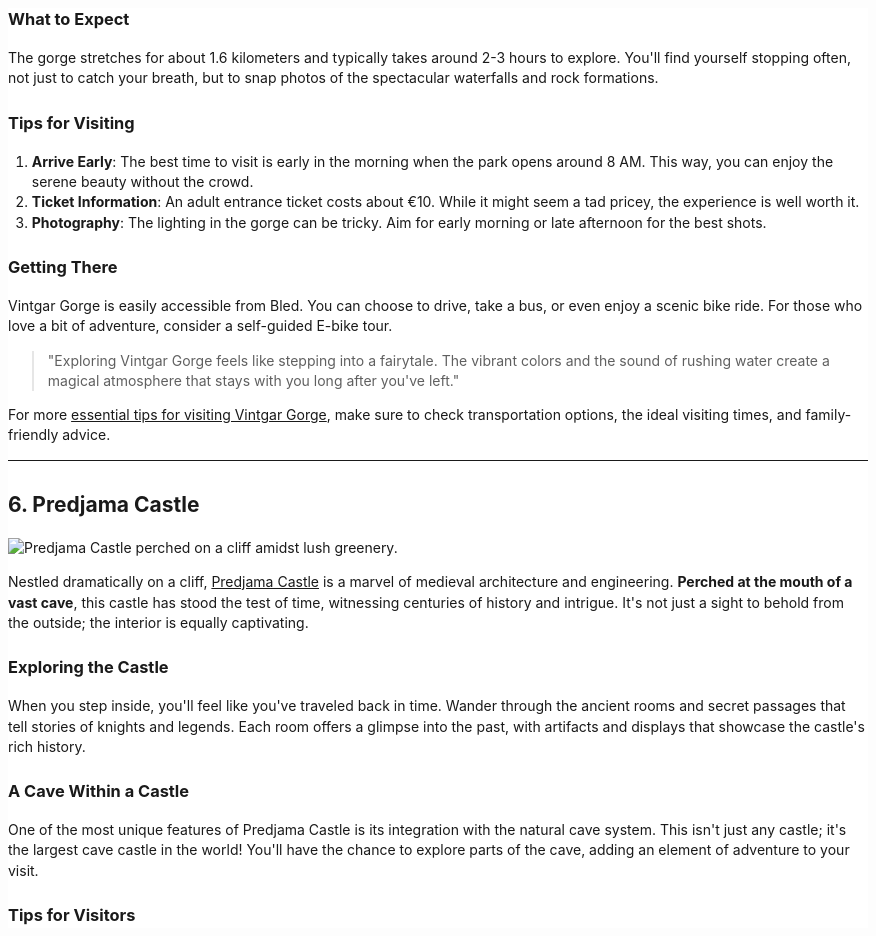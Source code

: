 ### What to Expect

The gorge stretches for about 1.6 kilometers and typically takes around 2-3 hours to explore. You'll find yourself stopping often, not just to catch your breath, but to snap photos of the spectacular waterfalls and rock formations.

### Tips for Visiting

1.  **Arrive Early**: The best time to visit is early in the morning when the park opens around 8 AM. This way, you can enjoy the serene beauty without the crowd.
2.  **Ticket Information**: An adult entrance ticket costs about €10. While it might seem a tad pricey, the experience is well worth it.
3.  **Photography**: The lighting in the gorge can be tricky. Aim for early morning or late afternoon for the best shots.

### Getting There

Vintgar Gorge is easily accessible from Bled. You can choose to drive, take a bus, or even enjoy a scenic bike ride. For those who love a bit of adventure, consider a self-guided E-bike tour.

> "Exploring Vintgar Gorge feels like stepping into a fairytale. The vibrant colors and the sound of rushing water create a magical atmosphere that stays with you long after you've left."

For more [essential tips for visiting Vintgar Gorge](https://www.earthtrekkers.com/ultimate-guide-visit-vintgar-gorge-lake-bled-slovenia/), make sure to check transportation options, the ideal visiting times, and family-friendly advice.

---

## 6\. Predjama Castle

![Predjama Castle perched on a cliff amidst lush greenery.](https://contenu.nyc3.digitaloceanspaces.com/journalist/c2bb21bc-eab0-4603-a2b6-b58b147f74c0/thumbnail.jpeg)

Nestled dramatically on a cliff, [Predjama Castle](https://www.tripadvisor.com/Attraction_Review-g274878-d277346-Reviews-Predjama_Castle-Postojna_Inner_Carniola_Region.html) is a marvel of medieval architecture and engineering. **Perched at the mouth of a vast cave**, this castle has stood the test of time, witnessing centuries of history and intrigue. It's not just a sight to behold from the outside; the interior is equally captivating.

### Exploring the Castle

When you step inside, you'll feel like you've traveled back in time. Wander through the ancient rooms and secret passages that tell stories of knights and legends. Each room offers a glimpse into the past, with artifacts and displays that showcase the castle's rich history.

### A Cave Within a Castle

One of the most unique features of Predjama Castle is its integration with the natural cave system. This isn't just any castle; it's the largest cave castle in the world! You'll have the chance to explore parts of the cave, adding an element of adventure to your visit.

### Tips for Visitors
